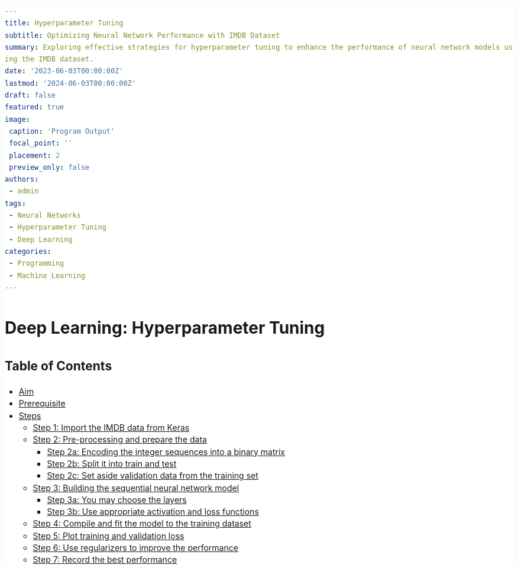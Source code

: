 ```yaml
---
title: Hyperparameter Tuning
subtitle: Optimizing Neural Network Performance with IMDB Dataset
summary: Exploring effective strategies for hyperparameter tuning to enhance the performance of neural network models using the IMDB dataset.
date: '2023-06-03T00:00:00Z'
lastmod: '2024-06-03T00:00:00Z'
draft: false
featured: true
image:
 caption: 'Program Output'
 focal_point: ''
 placement: 2
 preview_only: false
authors:
 - admin
tags:
 - Neural Networks
 - Hyperparameter Tuning
 - Deep Learning
categories:
 - Programming
 - Machine Learning
---
```


# Deep Learning: Hyperparameter Tuning

## Table of Contents
- [Aim](#aim)
- [Prerequisite](#prerequisite)
- [Steps](#steps)
  - [Step 1: Import the IMDB data from Keras](#step-1-import-the-imdb-data-from-keras)
  - [Step 2: Pre-processing and prepare the data](#step-2-pre-processing-and-prepare-the-data)
    - [Step 2a: Encoding the integer sequences into a binary matrix](#step-2a-encoding-the-integer-sequences-into-a-binary-matrix)
    - [Step 2b: Split it into train and test](#step-2b-split-it-into-train-and-test)
    - [Step 2c: Set aside validation data from the training set](#step-2c-set-aside-validation-data-from-the-training-set)
  - [Step 3: Building the sequential neural network model](#step-3-building-the-sequential-neural-network-model)
    - [Step 3a: You may choose the layers](#step-3a-you-may-choose-the-layers)
    - [Step 3b: Use appropriate activation and loss functions](#step-3b-use-appropriate-activation-and-loss-functions)
  - [Step 4: Compile and fit the model to the training dataset](#step-4-compile-and-fit-the-model-to-the-training-dataset)
  - [Step 5: Plot training and validation loss](#step-5-plot-training-and-validation-loss)
  - [Step 6: Use regularizers to improve the performance](#step-6-use-regularizers-to-improve-the-performance)
  - [Step 7: Record the best performance](#step-7-record-the-best-performance)
